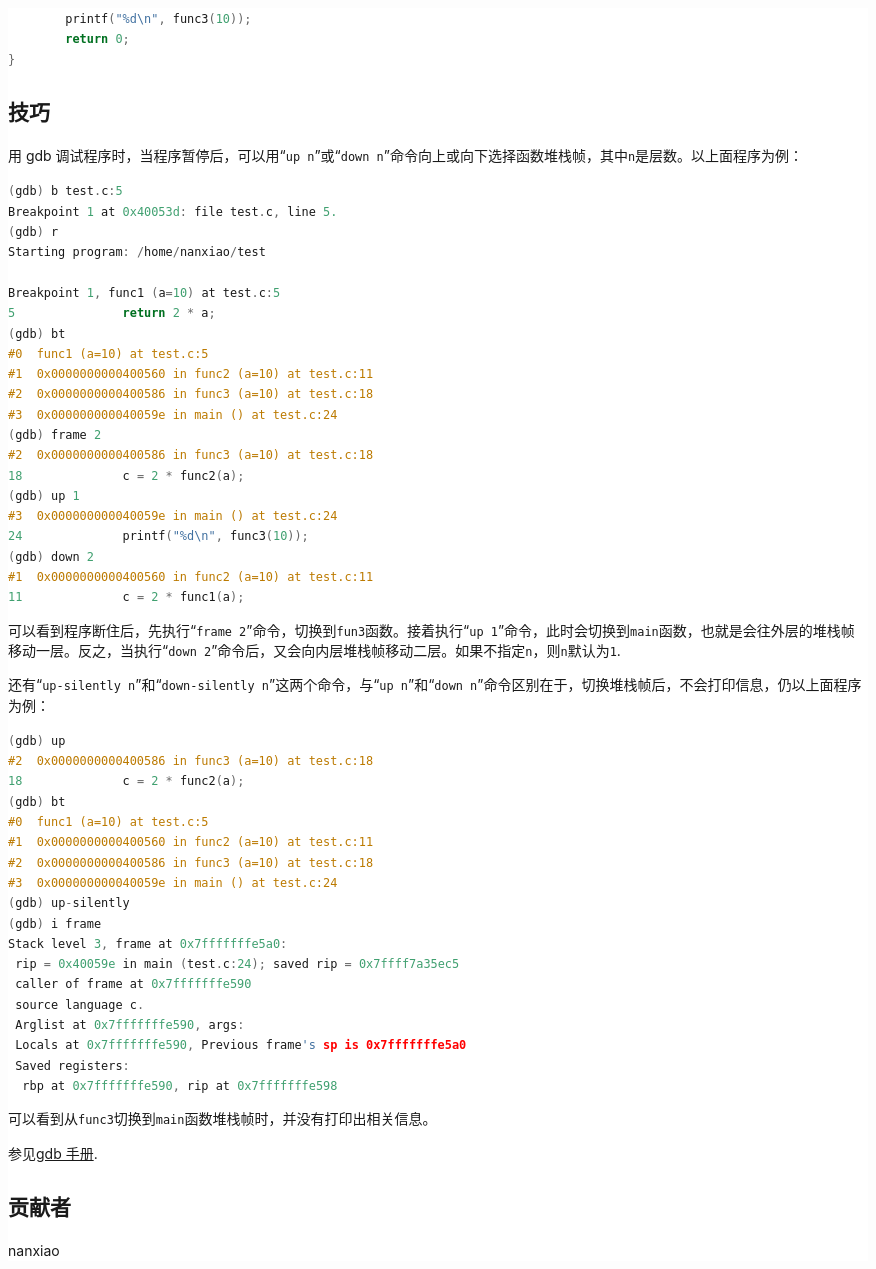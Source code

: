 ```cpp
        printf("%d\n", func3(10));
        return 0;
} 
```

## 技巧

用 gdb 调试程序时，当程序暂停后，可以用“`up n`”或“`down n`”命令向上或向下选择函数堆栈帧，其中`n`是层数。以上面程序为例：

```cpp
(gdb) b test.c:5
Breakpoint 1 at 0x40053d: file test.c, line 5.
(gdb) r
Starting program: /home/nanxiao/test

Breakpoint 1, func1 (a=10) at test.c:5
5               return 2 * a;
(gdb) bt
#0  func1 (a=10) at test.c:5
#1  0x0000000000400560 in func2 (a=10) at test.c:11
#2  0x0000000000400586 in func3 (a=10) at test.c:18
#3  0x000000000040059e in main () at test.c:24
(gdb) frame 2
#2  0x0000000000400586 in func3 (a=10) at test.c:18
18              c = 2 * func2(a);
(gdb) up 1
#3  0x000000000040059e in main () at test.c:24
24              printf("%d\n", func3(10));
(gdb) down 2
#1  0x0000000000400560 in func2 (a=10) at test.c:11
11              c = 2 * func1(a); 
```

可以看到程序断住后，先执行“`frame 2`”命令，切换到`fun3`函数。接着执行“`up 1`”命令，此时会切换到`main`函数，也就是会往外层的堆栈帧移动一层。反之，当执行“`down 2`”命令后，又会向内层堆栈帧移动二层。如果不指定`n`，则`n`默认为`1`.

还有“`up-silently n`”和“`down-silently n`”这两个命令，与“`up n`”和“`down n`”命令区别在于，切换堆栈帧后，不会打印信息，仍以上面程序为例：

```cpp
(gdb) up
#2  0x0000000000400586 in func3 (a=10) at test.c:18
18              c = 2 * func2(a);
(gdb) bt
#0  func1 (a=10) at test.c:5
#1  0x0000000000400560 in func2 (a=10) at test.c:11
#2  0x0000000000400586 in func3 (a=10) at test.c:18
#3  0x000000000040059e in main () at test.c:24
(gdb) up-silently
(gdb) i frame
Stack level 3, frame at 0x7fffffffe5a0:
 rip = 0x40059e in main (test.c:24); saved rip = 0x7ffff7a35ec5
 caller of frame at 0x7fffffffe590
 source language c.
 Arglist at 0x7fffffffe590, args:
 Locals at 0x7fffffffe590, Previous frame's sp is 0x7fffffffe5a0
 Saved registers:
  rbp at 0x7fffffffe590, rip at 0x7fffffffe598 
```

可以看到从`func3`切换到`main`函数堆栈帧时，并没有打印出相关信息。

参见[gdb 手册](https://sourceware.org/gdb/onlinedocs/gdb/Selection.html#Selection).

## 贡献者

nanxiao